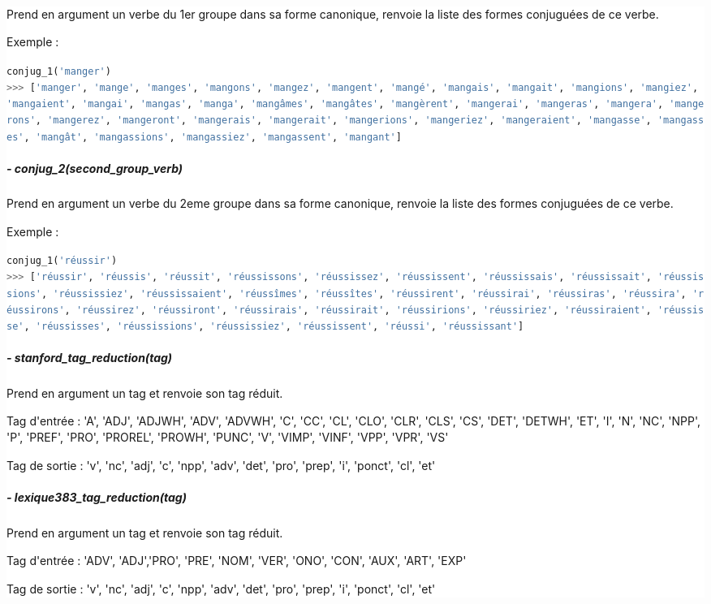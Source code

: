 Prend en argument un verbe du 1er groupe dans sa forme canonique, 
renvoie la liste des formes conjuguées de ce verbe.

Exemple :

```python 
conjug_1('manger')
>>> ['manger', 'mange', 'manges', 'mangons', 'mangez', 'mangent', 'mangé', 'mangais', 'mangait', 'mangions', 'mangiez', 'mangaient', 'mangai', 'mangas', 'manga', 'mangâmes', 'mangâtes', 'mangèrent', 'mangerai', 'mangeras', 'mangera', 'mangerons', 'mangerez', 'mangeront', 'mangerais', 'mangerait', 'mangerions', 'mangeriez', 'mangeraient', 'mangasse', 'mangasses', 'mangât', 'mangassions', 'mangassiez', 'mangassent', 'mangant']
```
##### - conjug_2(second_group_verb)

Prend en argument un verbe du 2eme groupe dans sa forme canonique, 
renvoie la liste des formes conjuguées de ce verbe.

Exemple :

```python 
conjug_1('réussir')
>>> ['réussir', 'réussis', 'réussit', 'réussissons', 'réussissez', 'réussissent', 'réussissais', 'réussissait', 'réussissions', 'réussissiez', 'réussissaient', 'réussîmes', 'réussîtes', 'réussirent', 'réussirai', 'réussiras', 'réussira', 'réussirons', 'réussirez', 'réussiront', 'réussirais', 'réussirait', 'réussirions', 'réussiriez', 'réussiraient', 'réussisse', 'réussisses', 'réussissions', 'réussissiez', 'réussissent', 'réussi', 'réussissant']
```

##### - stanford_tag_reduction(tag)

Prend en argument un tag et renvoie son tag réduit. 

Tag d'entrée : 'A', 'ADJ', 'ADJWH', 'ADV', 'ADVWH', 'C', 'CC', 'CL', 'CLO', 'CLR', 'CLS', 'CS', 
'DET', 'DETWH', 'ET', 'I', 'N', 'NC', 'NPP', 'P', 'PREF', 'PRO', 'PROREL', 'PROWH', 'PUNC', 'V', 
'VIMP', 'VINF', 'VPP', 'VPR', 'VS'

Tag de sortie : 'v', 'nc', 'adj', 'c', 'npp', 'adv', 'det', 'pro', 'prep', 'i', 'ponct', 'cl', 'et'

##### - lexique383_tag_reduction(tag)

Prend en argument un tag et renvoie son tag réduit. 

Tag d'entrée : 'ADV', 'ADJ','PRO', 'PRE', 'NOM', 'VER', 'ONO', 'CON', 'AUX', 'ART', 'EXP'

Tag de sortie : 'v', 'nc', 'adj', 'c', 'npp', 'adv', 'det', 'pro', 'prep', 'i', 'ponct', 'cl', 'et'
